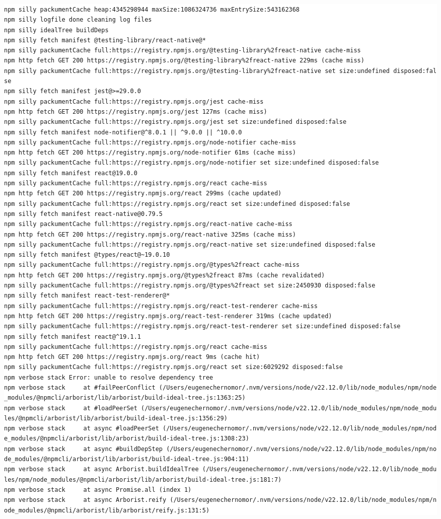 ```
npm silly packumentCache heap:4345298944 maxSize:1086324736 maxEntrySize:543162368
npm silly logfile done cleaning log files
npm silly idealTree buildDeps
npm silly fetch manifest @testing-library/react-native@*
npm silly packumentCache full:https://registry.npmjs.org/@testing-library%2freact-native cache-miss
npm http fetch GET 200 https://registry.npmjs.org/@testing-library%2freact-native 229ms (cache miss)
npm silly packumentCache full:https://registry.npmjs.org/@testing-library%2freact-native set size:undefined disposed:false                                                                                              
npm silly fetch manifest jest@>=29.0.0
npm silly packumentCache full:https://registry.npmjs.org/jest cache-miss
npm http fetch GET 200 https://registry.npmjs.org/jest 127ms (cache miss)
npm silly packumentCache full:https://registry.npmjs.org/jest set size:undefined disposed:false
npm silly fetch manifest node-notifier@^8.0.1 || ^9.0.0 || ^10.0.0
npm silly packumentCache full:https://registry.npmjs.org/node-notifier cache-miss
npm http fetch GET 200 https://registry.npmjs.org/node-notifier 61ms (cache miss)
npm silly packumentCache full:https://registry.npmjs.org/node-notifier set size:undefined disposed:false
npm silly fetch manifest react@19.0.0
npm silly packumentCache full:https://registry.npmjs.org/react cache-miss
npm http fetch GET 200 https://registry.npmjs.org/react 299ms (cache updated)
npm silly packumentCache full:https://registry.npmjs.org/react set size:undefined disposed:false
npm silly fetch manifest react-native@0.79.5
npm silly packumentCache full:https://registry.npmjs.org/react-native cache-miss
npm http fetch GET 200 https://registry.npmjs.org/react-native 325ms (cache miss)
npm silly packumentCache full:https://registry.npmjs.org/react-native set size:undefined disposed:false
npm silly fetch manifest @types/react@~19.0.10
npm silly packumentCache full:https://registry.npmjs.org/@types%2freact cache-miss
npm http fetch GET 200 https://registry.npmjs.org/@types%2freact 87ms (cache revalidated)
npm silly packumentCache full:https://registry.npmjs.org/@types%2freact set size:2450930 disposed:false
npm silly fetch manifest react-test-renderer@*
npm silly packumentCache full:https://registry.npmjs.org/react-test-renderer cache-miss
npm http fetch GET 200 https://registry.npmjs.org/react-test-renderer 319ms (cache updated)
npm silly packumentCache full:https://registry.npmjs.org/react-test-renderer set size:undefined disposed:false                                                                                                          
npm silly fetch manifest react@^19.1.1
npm silly packumentCache full:https://registry.npmjs.org/react cache-miss
npm http fetch GET 200 https://registry.npmjs.org/react 9ms (cache hit)
npm silly packumentCache full:https://registry.npmjs.org/react set size:6029292 disposed:false
npm verbose stack Error: unable to resolve dependency tree
npm verbose stack     at #failPeerConflict (/Users/eugenechernomor/.nvm/versions/node/v22.12.0/lib/node_modules/npm/node_modules/@npmcli/arborist/lib/arborist/build-ideal-tree.js:1363:25)                             
npm verbose stack     at #loadPeerSet (/Users/eugenechernomor/.nvm/versions/node/v22.12.0/lib/node_modules/npm/node_modules/@npmcli/arborist/lib/arborist/build-ideal-tree.js:1356:29)                                  
npm verbose stack     at async #loadPeerSet (/Users/eugenechernomor/.nvm/versions/node/v22.12.0/lib/node_modules/npm/node_modules/@npmcli/arborist/lib/arborist/build-ideal-tree.js:1308:23)                            
npm verbose stack     at async #buildDepStep (/Users/eugenechernomor/.nvm/versions/node/v22.12.0/lib/node_modules/npm/node_modules/@npmcli/arborist/lib/arborist/build-ideal-tree.js:904:11)                            
npm verbose stack     at async Arborist.buildIdealTree (/Users/eugenechernomor/.nvm/versions/node/v22.12.0/lib/node_modules/npm/node_modules/@npmcli/arborist/lib/arborist/build-ideal-tree.js:181:7)                   
npm verbose stack     at async Promise.all (index 1)
npm verbose stack     at async Arborist.reify (/Users/eugenechernomor/.nvm/versions/node/v22.12.0/lib/node_modules/npm/node_modules/@npmcli/arborist/lib/arborist/reify.js:131:5)                                       
```